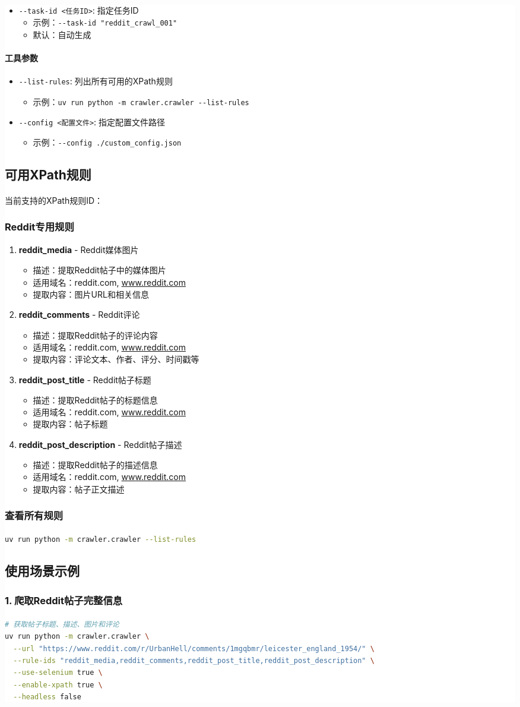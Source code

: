 - `--task-id <任务ID>`: 指定任务ID
  - 示例：`--task-id "reddit_crawl_001"`
  - 默认：自动生成

#### 工具参数

- `--list-rules`: 列出所有可用的XPath规则
  - 示例：`uv run python -m crawler.crawler --list-rules`

- `--config <配置文件>`: 指定配置文件路径
  - 示例：`--config ./custom_config.json`

## 可用XPath规则

当前支持的XPath规则ID：

### Reddit专用规则

1. **reddit_media** - Reddit媒体图片
   - 描述：提取Reddit帖子中的媒体图片
   - 适用域名：reddit.com, www.reddit.com
   - 提取内容：图片URL和相关信息

2. **reddit_comments** - Reddit评论
   - 描述：提取Reddit帖子的评论内容
   - 适用域名：reddit.com, www.reddit.com
   - 提取内容：评论文本、作者、评分、时间戳等

3. **reddit_post_title** - Reddit帖子标题
   - 描述：提取Reddit帖子的标题信息
   - 适用域名：reddit.com, www.reddit.com
   - 提取内容：帖子标题

4. **reddit_post_description** - Reddit帖子描述
   - 描述：提取Reddit帖子的描述信息
   - 适用域名：reddit.com, www.reddit.com
   - 提取内容：帖子正文描述

### 查看所有规则

```bash
uv run python -m crawler.crawler --list-rules
```

## 使用场景示例

### 1. 爬取Reddit帖子完整信息

```bash
# 获取帖子标题、描述、图片和评论
uv run python -m crawler.crawler \
  --url "https://www.reddit.com/r/UrbanHell/comments/1mgqbmr/leicester_england_1954/" \
  --rule-ids "reddit_media,reddit_comments,reddit_post_title,reddit_post_description" \
  --use-selenium true \
  --enable-xpath true \
  --headless false
```
